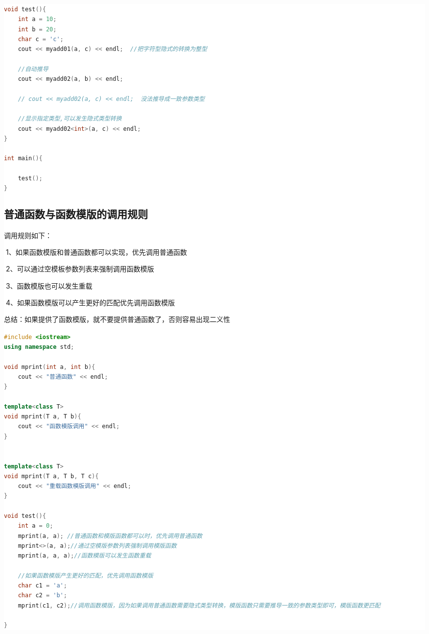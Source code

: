 ```c++
void test(){
    int a = 10;
    int b = 20;
    char c = 'c';
    cout << myadd01(a, c) << endl;  //把字符型隐式的转换为整型

    //自动推导
    cout << myadd02(a, b) << endl;

    // cout << myadd02(a, c) << endl;  没法推导成一致参数类型

    //显示指定类型,可以发生隐式类型转换
    cout << myadd02<int>(a, c) << endl;
}

int main(){

    test();
}
```

## 普通函数与函数模版的调用规则

调用规则如下：

​	1、如果函数模版和普通函数都可以实现，优先调用普通函数

​	2、可以通过空模板参数列表来强制调用函数模版

​	3、函数模版也可以发生重载

​	4、如果函数模版可以产生更好的匹配优先调用函数模版

总结：如果提供了函数模版，就不要提供普通函数了，否则容易出现二义性

```c++
#include <iostream>
using namespace std;

void mprint(int a, int b){
    cout << "普通函数" << endl;
}

template<class T>
void mprint(T a, T b){
    cout << "函数模版调用" << endl;
}


template<class T>
void mprint(T a, T b, T c){
    cout << "重载函数模版调用" << endl;
}

void test(){
    int a = 0;
    mprint(a, a); //普通函数和模版函数都可以时，优先调用普通函数
    mprint<>(a, a);//通过空模版参数列表强制调用模版函数
    mprint(a, a, a);//函数模版可以发生函数重载

    //如果函数模版产生更好的匹配，优先调用函数模版
    char c1 = 'a';
    char c2 = 'b';
    mprint(c1, c2);//调用函数模版，因为如果调用普通函数需要隐式类型转换，模版函数只需要推导一致的参数类型即可，模版函数更匹配

}
```